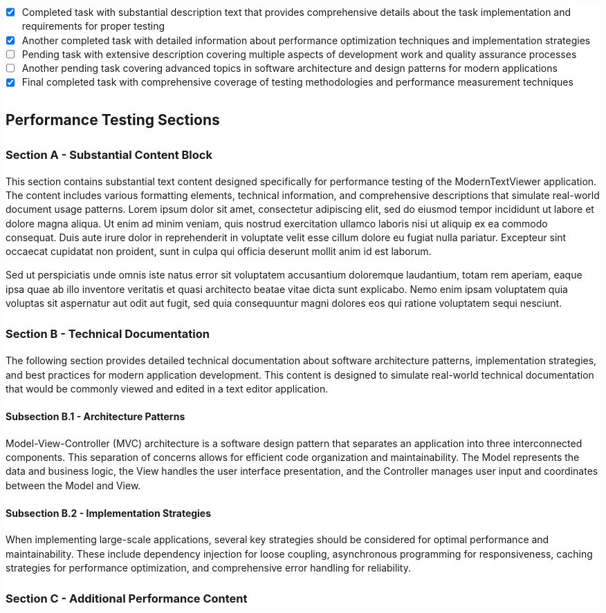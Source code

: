 - [x] Completed task with substantial description text that provides comprehensive details about the task implementation and requirements for proper testing
- [x] Another completed task with detailed information about performance optimization techniques and implementation strategies
- [ ] Pending task with extensive description covering multiple aspects of development work and quality assurance processes
- [ ] Another pending task covering advanced topics in software architecture and design patterns for modern applications
- [x] Final completed task with comprehensive coverage of testing methodologies and performance measurement techniques

## Performance Testing Sections

### Section A - Substantial Content Block

This section contains substantial text content designed specifically for performance testing of the ModernTextViewer application. The content includes various formatting elements, technical information, and comprehensive descriptions that simulate real-world document usage patterns. Lorem ipsum dolor sit amet, consectetur adipiscing elit, sed do eiusmod tempor incididunt ut labore et dolore magna aliqua. Ut enim ad minim veniam, quis nostrud exercitation ullamco laboris nisi ut aliquip ex ea commodo consequat. Duis aute irure dolor in reprehenderit in voluptate velit esse cillum dolore eu fugiat nulla pariatur. Excepteur sint occaecat cupidatat non proident, sunt in culpa qui officia deserunt mollit anim id est laborum.

Sed ut perspiciatis unde omnis iste natus error sit voluptatem accusantium doloremque laudantium, totam rem aperiam, eaque ipsa quae ab illo inventore veritatis et quasi architecto beatae vitae dicta sunt explicabo. Nemo enim ipsam voluptatem quia voluptas sit aspernatur aut odit aut fugit, sed quia consequuntur magni dolores eos qui ratione voluptatem sequi nesciunt.

### Section B - Technical Documentation

The following section provides detailed technical documentation about software architecture patterns, implementation strategies, and best practices for modern application development. This content is designed to simulate real-world technical documentation that would be commonly viewed and edited in a text editor application.

#### Subsection B.1 - Architecture Patterns

Model-View-Controller (MVC) architecture is a software design pattern that separates an application into three interconnected components. This separation of concerns allows for efficient code organization and maintainability. The Model represents the data and business logic, the View handles the user interface presentation, and the Controller manages user input and coordinates between the Model and View.

#### Subsection B.2 - Implementation Strategies

When implementing large-scale applications, several key strategies should be considered for optimal performance and maintainability. These include dependency injection for loose coupling, asynchronous programming for responsiveness, caching strategies for performance optimization, and comprehensive error handling for reliability.

### Section C - Additional Performance Content
